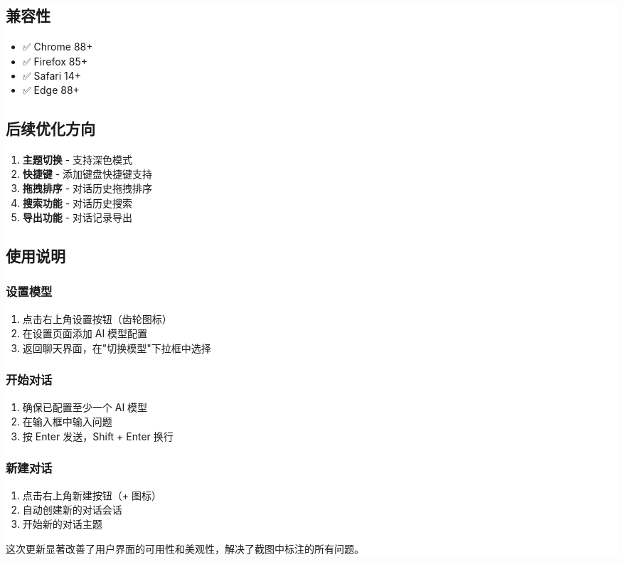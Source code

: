 ## 兼容性

- ✅ Chrome 88+
- ✅ Firefox 85+
- ✅ Safari 14+
- ✅ Edge 88+

## 后续优化方向

1. **主题切换** - 支持深色模式
2. **快捷键** - 添加键盘快捷键支持
3. **拖拽排序** - 对话历史拖拽排序
4. **搜索功能** - 对话历史搜索
5. **导出功能** - 对话记录导出

## 使用说明

### 设置模型
1. 点击右上角设置按钮（齿轮图标）
2. 在设置页面添加 AI 模型配置
3. 返回聊天界面，在"切换模型"下拉框中选择

### 开始对话
1. 确保已配置至少一个 AI 模型
2. 在输入框中输入问题
3. 按 Enter 发送，Shift + Enter 换行

### 新建对话
1. 点击右上角新建按钮（+ 图标）
2. 自动创建新的对话会话
3. 开始新的对话主题

这次更新显著改善了用户界面的可用性和美观性，解决了截图中标注的所有问题。
